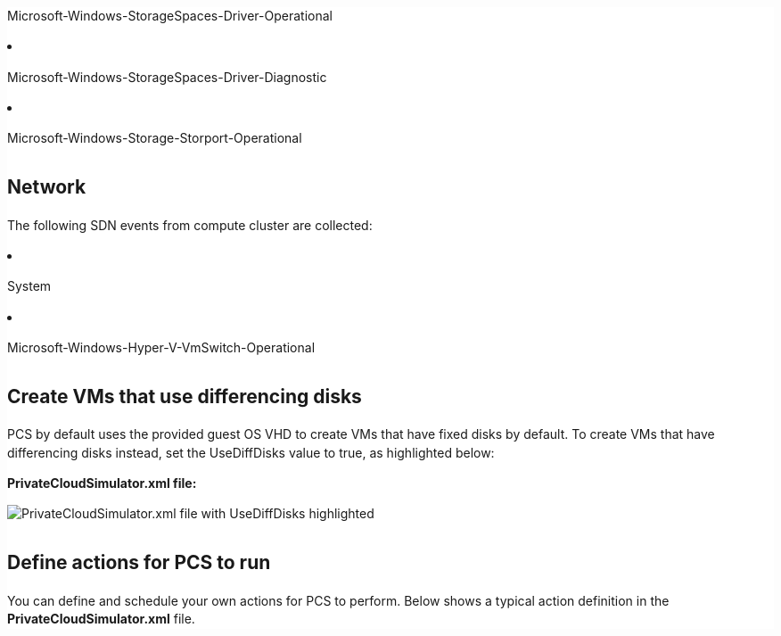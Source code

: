 Microsoft-Windows-StorageSpaces-Driver-Operational

</li>

<li>

Microsoft-Windows-StorageSpaces-Driver-Diagnostic

</li>

<li>

Microsoft-Windows-Storage-Storport-Operational

</li>

</ul>

## Network



The following SDN events from compute cluster are collected:



<list nobullets="1">

<li>

System

</li>

<li>

Microsoft-Windows-Hyper-V-VmSwitch-Operational

</li>

</ul>

## Create VMs that use differencing disks



PCS by default uses the provided guest OS VHD to create VMs that have fixed disks by default. To create VMs that have differencing disks instead, set the UseDiffDisks value to true, as highlighted below:



**PrivateCloudSimulator.xml file:**



![PrivateCloudSimulator.xml file with UseDiffDisks highlighted](../images/pcs_privatecloudsimulator_xml_file.png)

## Define actions for PCS to run



You can define and schedule your own actions for PCS to perform. Below shows a typical action definition in the **PrivateCloudSimulator.xml** file.
